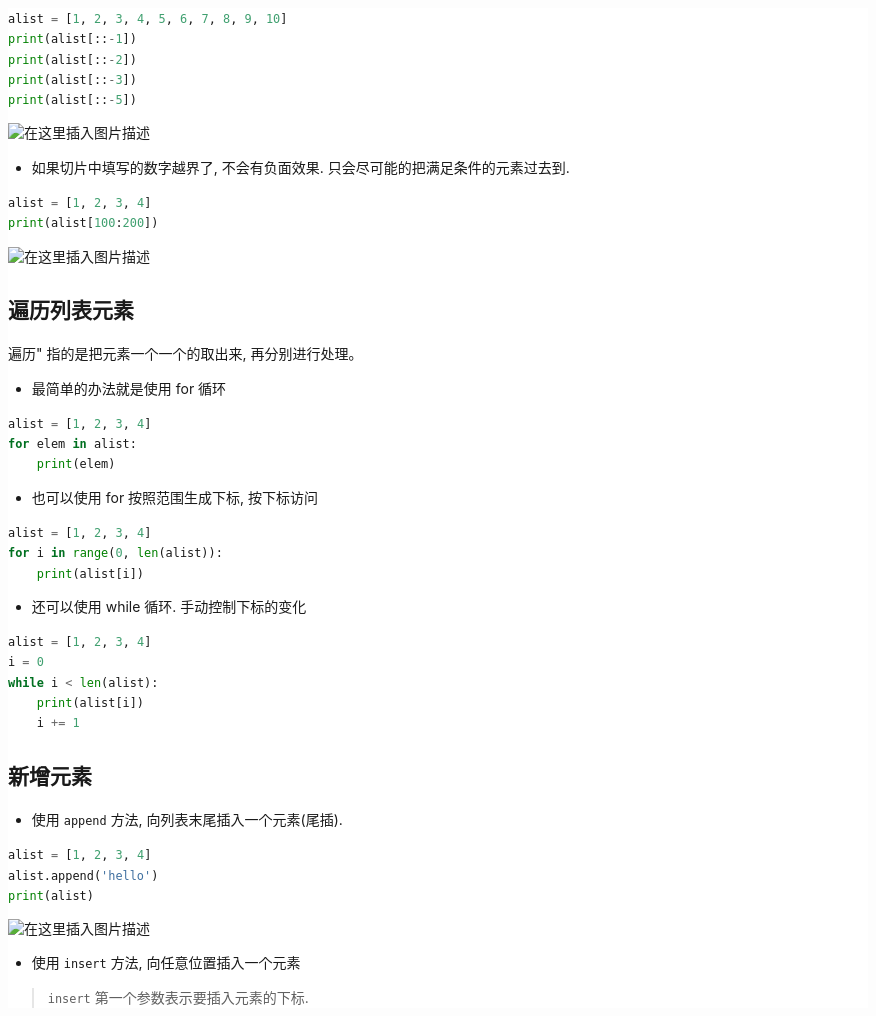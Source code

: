 ```python
alist = [1, 2, 3, 4, 5, 6, 7, 8, 9, 10]
print(alist[::-1])
print(alist[::-2])
print(alist[::-3])
print(alist[::-5])
```
![在这里插入图片描述](https://i-blog.csdnimg.cn/direct/2c7a74db9b134338a7ebb1c85bcb369c.png)
- 如果切片中填写的数字越界了, 不会有负面效果. 只会尽可能的把满足条件的元素过去到.

```python
alist = [1, 2, 3, 4]
print(alist[100:200])
```
![在这里插入图片描述](https://i-blog.csdnimg.cn/direct/c51d96ce47a74843bb9fc9aed063b775.png)
## 遍历列表元素
遍历" 指的是把元素一个一个的取出来, 再分别进行处理。

- 最简单的办法就是使用 for 循环

```python
alist = [1, 2, 3, 4]
for elem in alist:
    print(elem)
```
- 也可以使用 for 按照范围生成下标, 按下标访问

```python
alist = [1, 2, 3, 4]
for i in range(0, len(alist)):
    print(alist[i])
```
- 还可以使用 while 循环. 手动控制下标的变化

```python
alist = [1, 2, 3, 4]
i = 0
while i < len(alist):
    print(alist[i])
    i += 1
```
## 新增元素
- 使用 `append` 方法, 向列表末尾插入一个元素(尾插).

```python
alist = [1, 2, 3, 4]
alist.append('hello')
print(alist)
```
![在这里插入图片描述](https://i-blog.csdnimg.cn/direct/a3f5a2e11c0242f9bfc98a38fdfb16e5.png)
- 使用 `insert` 方法, 向任意位置插入一个元素
>`insert` 第一个参数表示要插入元素的下标.
